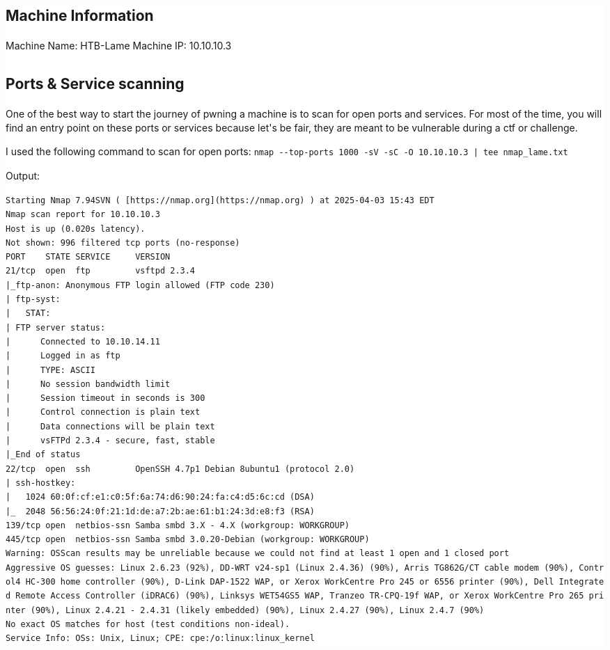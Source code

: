 ## Machine Information

Machine Name: HTB-Lame
Machine IP: 10.10.10.3

## Ports & Service scanning

One of the best way to start the journey of pwning a machine is to scan for open ports and services. For most of the time, you will find an entry point on these ports or services because let's be fair, they are meant to be vulnerable during a ctf or challenge.

I used the following command to scan for open ports:
```nmap --top-ports 1000 -sV -sC -O 10.10.10.3 | tee nmap_lame.txt```

Output:
```
Starting Nmap 7.94SVN ( [https://nmap.org](https://nmap.org) ) at 2025-04-03 15:43 EDT
Nmap scan report for 10.10.10.3
Host is up (0.020s latency).
Not shown: 996 filtered tcp ports (no-response)
PORT    STATE SERVICE     VERSION
21/tcp  open  ftp         vsftpd 2.3.4
|_ftp-anon: Anonymous FTP login allowed (FTP code 230)
| ftp-syst:
|   STAT:
| FTP server status:
|      Connected to 10.10.14.11
|      Logged in as ftp
|      TYPE: ASCII
|      No session bandwidth limit
|      Session timeout in seconds is 300
|      Control connection is plain text
|      Data connections will be plain text
|      vsFTPd 2.3.4 - secure, fast, stable
|_End of status
22/tcp  open  ssh         OpenSSH 4.7p1 Debian 8ubuntu1 (protocol 2.0)
| ssh-hostkey:
|   1024 60:0f:cf:e1:c0:5f:6a:74:d6:90:24:fa:c4:d5:6c:cd (DSA)
|_  2048 56:56:24:0f:21:1d:de:a7:2b:ae:61:b1:24:3d:e8:f3 (RSA)
139/tcp open  netbios-ssn Samba smbd 3.X - 4.X (workgroup: WORKGROUP)
445/tcp open  netbios-ssn Samba smbd 3.0.20-Debian (workgroup: WORKGROUP)
Warning: OSScan results may be unreliable because we could not find at least 1 open and 1 closed port
Aggressive OS guesses: Linux 2.6.23 (92%), DD-WRT v24-sp1 (Linux 2.4.36) (90%), Arris TG862G/CT cable modem (90%), Control4 HC-300 home controller (90%), D-Link DAP-1522 WAP, or Xerox WorkCentre Pro 245 or 6556 printer (90%), Dell Integrated Remote Access Controller (iDRAC6) (90%), Linksys WET54GS5 WAP, Tranzeo TR-CPQ-19f WAP, or Xerox WorkCentre Pro 265 printer (90%), Linux 2.4.21 - 2.4.31 (likely embedded) (90%), Linux 2.4.27 (90%), Linux 2.4.7 (90%)
No exact OS matches for host (test conditions non-ideal).
Service Info: OSs: Unix, Linux; CPE: cpe:/o:linux:linux_kernel
